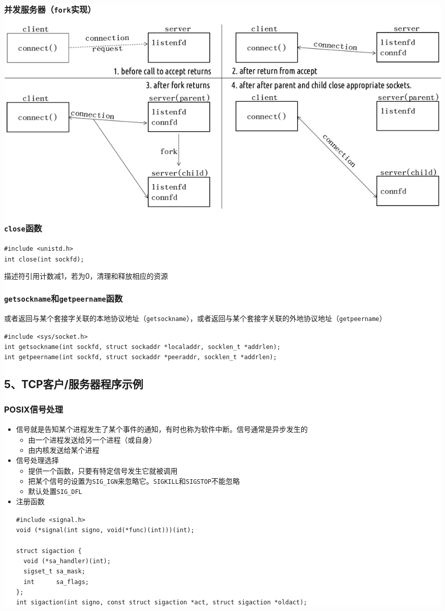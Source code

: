 ### 并发服务器（`fork`实现）
<img src='./imgs/socket-accept-fork.png'>

### `close`函数
```
#include <unistd.h>
int close(int sockfd);
```
描述符引用计数减1，若为0，清理和释放相应的资源

### `getsockname`和`getpeername`函数
或者返回与某个套接字关联的本地协议地址（`getsockname`），或者返回与某个套接字关联的外地协议地址（`getpeername`）
```
#include <sys/socket.h>
int getsockname(int sockfd, struct sockaddr *localaddr, socklen_t *addrlen);
int getpeername(int sockfd, struct sockaddr *peeraddr, socklen_t *addrlen);
```

## 5、TCP客户/服务器程序示例
### POSIX信号处理
- 信号就是告知某个进程发生了某个事件的通知，有时也称为软件中断。信号通常是异步发生的
  - 由一个进程发送给另一个进程（或自身）
  - 由内核发送给某个进程
- 信号处理选择
  - 提供一个函数，只要有特定信号发生它就被调用
  - 把某个信号的设置为`SIG_IGN`来忽略它。`SIGKILL`和`SIGSTOP`不能忽略
  - 默认处置`SIG_DFL`
- 注册函数
  ```
  #include <signal.h>
  void (*signal(int signo, void(*func)(int)))(int);

  struct sigaction {
    void (*sa_handler)(int);
    sigset_t sa_mask;
    int      sa_flags;
  };
  int sigaction(int signo, const struct sigaction *act, struct sigaction *oldact);
  ```
